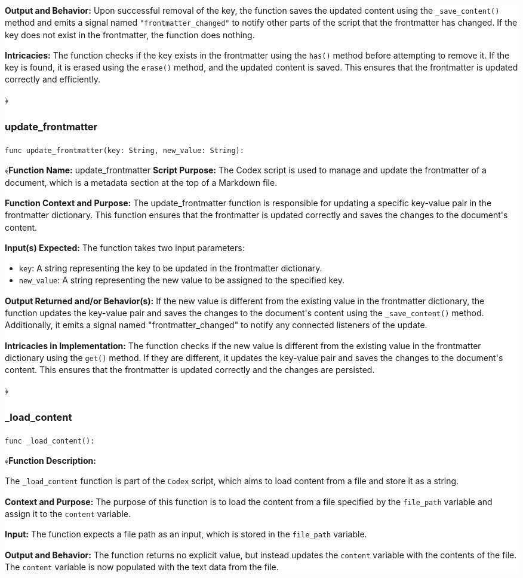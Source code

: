 **Output and Behavior:** Upon successful removal of the key, the function saves the updated content using the `_save_content()` method and emits a signal named `"frontmatter_changed"` to notify other parts of the script that the frontmatter has changed. If the key does not exist in the frontmatter, the function does nothing.

**Intricacies:** The function checks if the key exists in the frontmatter using the `has()` method before attempting to remove it. If the key is found, it is erased using the `erase()` method, and the updated content is saved. This ensures that the frontmatter is updated correctly and efficiently.

﴿

### update_frontmatter
`func update_frontmatter(key: String, new_value: String):`

﴾**Function Name:** update_frontmatter
**Script Purpose:** The Codex script is used to manage and update the frontmatter of a document, which is a metadata section at the top of a Markdown file.

**Function Context and Purpose:** The update_frontmatter function is responsible for updating a specific key-value pair in the frontmatter dictionary. This function ensures that the frontmatter is updated correctly and saves the changes to the document's content.

**Input(s) Expected:** The function takes two input parameters:
* `key`: A string representing the key to be updated in the frontmatter dictionary.
* `new_value`: A string representing the new value to be assigned to the specified key.

**Output Returned and/or Behavior(s):** If the new value is different from the existing value in the frontmatter dictionary, the function updates the key-value pair and saves the changes to the document's content using the `_save_content()` method. Additionally, it emits a signal named "frontmatter_changed" to notify any connected listeners of the update.

**Intricacies in Implementation:** The function checks if the new value is different from the existing value in the frontmatter dictionary using the `get()` method. If they are different, it updates the key-value pair and saves the changes to the document's content. This ensures that the frontmatter is updated correctly and the changes are persisted.

﴿

### _load_content
`func _load_content():`

﴾**Function Description:**

The `_load_content` function is part of the `Codex` script, which aims to load content from a file and store it as a string.

**Context and Purpose:**
The purpose of this function is to load the content from a file specified by the `file_path` variable and assign it to the `content` variable.

**Input:**
The function expects a file path as an input, which is stored in the `file_path` variable.

**Output and Behavior:**
The function returns no explicit value, but instead updates the `content` variable with the contents of the file. The `content` variable is now populated with the text data from the file.
